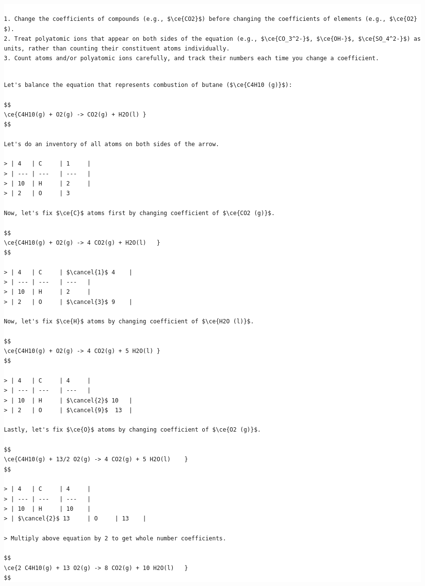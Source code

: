 ```{admonition} Rules for balancing chemical reactions

1. Change the coefficients of compounds (e.g., $\ce{CO2}$) before changing the coefficients of elements (e.g., $\ce{O2}$).
2. Treat polyatomic ions that appear on both sides of the equation (e.g., $\ce{CO_3^2-}$, $\ce{OH-}$, $\ce{SO_4^2-}$) as units, rather than counting their constituent atoms individually.
3. Count atoms and/or polyatomic ions carefully, and track their numbers each time you change a coefficient.
```


```{dropdown} Example: Balancing chemical reactions - Approach 1

Let's balance the equation that represents combustion of butane ($\ce{C4H10 (g)}$):

$$
\ce{C4H10(g) + O2(g) ->	CO2(g) + H2O(l)	}
$$

Let's do an inventory of all atoms on both sides of the arrow.
 
> | 4 	| C 	| 1 	|
> | ---	| ---	| ---	|
> | 10 	| H 	| 2 	|
> | 2 	| O 	| 3 	

Now, let's fix $\ce{C}$ atoms first by changing coefficient of $\ce{CO2 (g)}$.

$$
\ce{C4H10(g) + O2(g) -> 4 CO2(g) + H2O(l)	}
$$

> | 4 	| C 	| $\cancel{1}$ 4 	|
> | ---	| ---	| ---	|
> | 10 	| H 	| 2 	|
> | 2 	| O 	| $\cancel{3}$ 9 	|

Now, let's fix $\ce{H}$ atoms by changing coefficient of $\ce{H2O (l)}$.

$$
\ce{C4H10(g) + O2(g) -> 4 CO2(g) + 5 H2O(l)	}
$$	

> | 4 	| C 	| 4 	|
> | ---	| ---	| ---	|
> | 10 	| H 	| $\cancel{2}$ 10 	|
> | 2 	| O 	| $\cancel{9}$  13	|

Lastly, let's fix $\ce{O}$ atoms by changing coefficient of $\ce{O2 (g)}$.

$$
\ce{C4H10(g) + 13/2 O2(g) -> 4 CO2(g) + 5 H2O(l)	}
$$	

> | 4 	| C 	| 4 	|
> | ---	| ---	| ---	|
> | 10 	| H 	| 10 	|
> | $\cancel{2}$ 13 	| O 	| 13 	|

> Multiply above equation by 2 to get whole number coefficients.

$$
\ce{2 C4H10(g) + 13 O2(g) -> 8 CO2(g) + 10 H2O(l)	}
$$

```